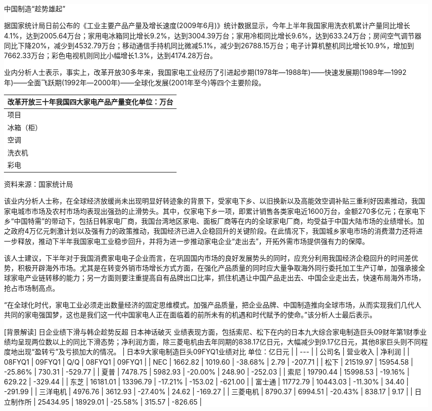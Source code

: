 

中国制造“趁势雄起”



据国家统计局日前公布的《工业主要产品产量及增长速度(2009年6月)》统计数据显示，今年上半年我国家用洗衣机累计产量同比增长4.1%，达到2005.64万台；家用电冰箱同比增长9.2%，达到3004.39万台；家用冷柜同比增长9.6%，达到633.24万台；房间空气调节器同比下降20%，减少到4532.79万台；移动通信手持机同比微减5.1%，减少到26788.15万台；电子计算机整机同比增长10.9%，增加到7662.33万台；彩色电视机则同比小幅增长1.3%，达到4174.28万台。



业内分析人士表示，事实上，改革开放30多年来，我国家电工业经历了引进起步期(1978年―1988年)――快速发展期(1989年―1992年)――全面飞跃期(1992年―2000年)――全球化发展(2001年至今)等四个主要阶段。



| 改革开放三十年我国四大家电产品产量变化单位：万台 |
| --- |
| 项目 | 1978年 | 1988年 | 1998年 | 2008年 |
| 冰箱（柜） | 2.80 | 757.63 | 1421.46 | 5934.46 |
| 空调 | 0.02 | n/a | 1156.87 | 8307.19 |
| 洗衣机 | 0.04 | 1046.80 | 1207.31 | 4231.16 |
| 彩电 | 0.38 | 1037.66 | 3497.00 | 9033.08 |



资料来源：国家统计局



该业内分析人士称，在全球经济放缓尚未出现明显好转迹象的背景下，受家电下乡、以旧换新以及高能效空调补贴三重利好因素推动，我国家电城市市场及农村市场均表现出强劲的止滑势头。其中，仅家电下乡一项，即累计销售各类家电近1600万台，金额270多亿元；在家电下乡“中国特需”的带动下，包括日韩家电厂商，我国台湾地区家电、面板厂商等在内的全球家电厂商，均受益于中国大陆市场的业绩增长。加之政府4万亿元刺激计划以及强有力的政策推动，我国经济已进入企稳回升的关键阶段。在此情况下，我国城乡家电市场的消费潜力还将进一步释放，推动下半年我国家电工业稳步回升，并将为进一步推动家电企业“走出去”，开拓外需市场提供强有力的保障。



该人士建议，下半年对于我国消费家电电子企业而言，在巩固国内市场的良好发展势头的同时，应充分利用我国经济企稳回升的时间差优势，积极开辟海外市场。尤其是在转变外销市场增长方式方面，在强化产品质量的同时应大量争取海外同行委托加工生产订单，加强承接全球家电产业链转移的能力；另一方面则要注重提高自有品牌出口比率，抓住机遇让中国产品走出去、中国企业走出去，快速布局海外市场，抢占市场制高点。



“在全球化时代，家电工业必须走出数量经济的固定思维模式。加强产品质量，把企业品牌、中国制造推向全球市场，从而实现我们几代人共同的家电强国梦，这也是我们这一代中国家电人正在面临着的前所未有的机遇和时代赋予的使命。”该分析人士最后表示。

[背景解读] 日企业绩下滑与韩企趁势反超
日本神话破灭
业绩表现方面，包括索尼、松下在内的日本九大综合家电制造巨头09财年第1财季业绩均呈现两位数以上的同比下滑态势；净利润方面，除三菱电机由去年同期的838.17亿日元，大幅减少到9.17亿日元，其他8家巨头则不同程度地出现“盈转亏”及亏损加大的情况。
| 日本9大家电制造巨头09FYQ1业绩对比 单位：亿日元 |
| --- |
| 公司名 | 营业收入 | 净利润 |
| 08FYQ1 | 09FYQ1 | Q/Q | 08FYQ1 | 09FYQ1 |
| NEC | 1662.82 | 1019.60 | -38.68% | 2.79 | -207.71 |
| 松下 | 21519.97 | 15954.58 | -25.86% | 730.31 | -529.77 |
| 夏普 | 7478.75 | 5982.93 | -20.00% | 248.90 | -252.03 |
| 索尼 | 19790.44 | 15998.53 | -19.16% | 629.22 | -329.44 |
| 东芝 | 16181.01 | 13396.79 | -17.21% | -153.02 | -621.00 |
| 富士通 | 11772.79 | 10443.03 | -11.30% | 34.40 | -291.99 |
| 三洋电机 | 4976.76 | 3612.93 | -27.40% | 24.62 | -169.27 |
| 三菱电机 | 8790.37 | 6994.51 | -20.43% | 838.17 | 9.17 |
| 日立制作所 | 25434.95 | 18929.01 | -25.58% | 315.57 | -826.65 |